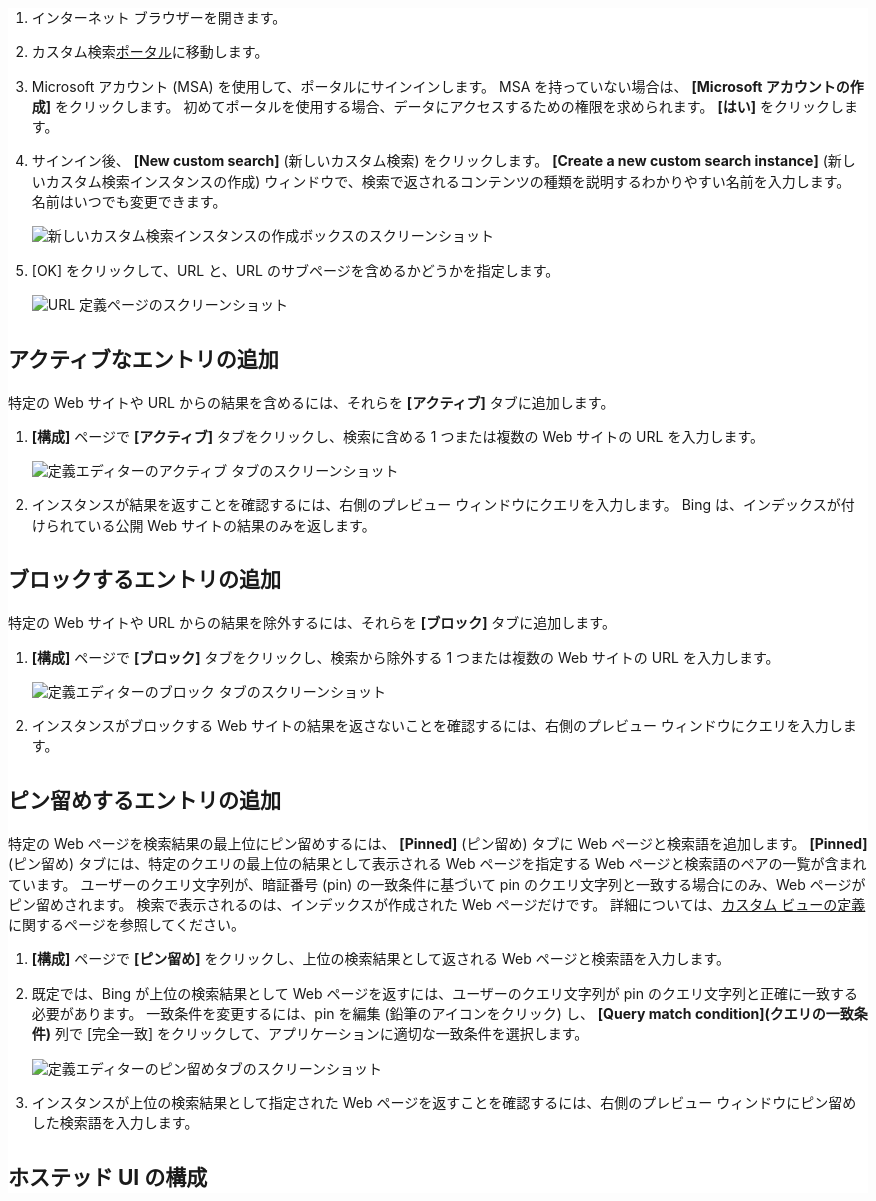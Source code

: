 1. インターネット ブラウザーを開きます。  
  
2. カスタム検索[ポータル](https://customsearch.ai)に移動します。  
  
3. Microsoft アカウント (MSA) を使用して、ポータルにサインインします。 MSA を持っていない場合は、 **[Microsoft アカウントの作成]** をクリックします。 初めてポータルを使用する場合、データにアクセスするための権限を求められます。 **[はい]** をクリックします。  
  
4. サインイン後、 **[New custom search]** (新しいカスタム検索) をクリックします。 **[Create a new custom search instance]** (新しいカスタム検索インスタンスの作成) ウィンドウで、検索で返されるコンテンツの種類を説明するわかりやすい名前を入力します。 名前はいつでも変更できます。  
  
   ![新しいカスタム検索インスタンスの作成ボックスのスクリーンショット](../media/newCustomSrch.png)  
  
5. [OK] をクリックして、URL と、URL のサブページを含めるかどうかを指定します。  
  
   ![URL 定義ページのスクリーンショット](../media/newCustomSrch1-a.png)  


## <a name="add-active-entries"></a>アクティブなエントリの追加

特定の Web サイトや URL からの結果を含めるには、それらを **[アクティブ]** タブに追加します。

1.  **[構成]** ページで **[アクティブ]** タブをクリックし、検索に含める 1 つまたは複数の Web サイトの URL を入力します。

    ![定義エディターのアクティブ タブのスクリーンショット](../media/customSrchEditor.png)

2.  インスタンスが結果を返すことを確認するには、右側のプレビュー ウィンドウにクエリを入力します。 Bing は、インデックスが付けられている公開 Web サイトの結果のみを返します。

## <a name="add-blocked-entries"></a>ブロックするエントリの追加

特定の Web サイトや URL からの結果を除外するには、それらを **[ブロック]** タブに追加します。

1. **[構成]** ページで **[ブロック]** タブをクリックし、検索から除外する 1 つまたは複数の Web サイトの URL を入力します。

    ![定義エディターのブロック タブのスクリーンショット](../media/blockedCustomSrch.png)


2. インスタンスがブロックする Web サイトの結果を返さないことを確認するには、右側のプレビュー ウィンドウにクエリを入力します。 

## <a name="add-pinned-entries"></a>ピン留めするエントリの追加

特定の Web ページを検索結果の最上位にピン留めするには、 **[Pinned]** (ピン留め) タブに Web ページと検索語を追加します。 **[Pinned]** (ピン留め) タブには、特定のクエリの最上位の結果として表示される Web ページを指定する Web ページと検索語のペアの一覧が含まれています。 ユーザーのクエリ文字列が、暗証番号 (pin) の一致条件に基づいて pin のクエリ文字列と一致する場合にのみ、Web ページがピン留めされます。 検索で表示されるのは、インデックスが作成された Web ページだけです。 詳細については、[カスタム ビューの定義](../define-your-custom-view.md#pin-slices-to-the-top-of-search-results)に関するページを参照してください。

1. **[構成]** ページで **[ピン留め]** をクリックし、上位の検索結果として返される Web ページと検索語を入力します。  
  
2. 既定では、Bing が上位の検索結果として Web ページを返すには、ユーザーのクエリ文字列が pin のクエリ文字列と正確に一致する必要があります。 一致条件を変更するには、pin を編集 (鉛筆のアイコンをクリック) し、 **[Query match condition]\(クエリの一致条件\)** 列で [完全一致] をクリックして、アプリケーションに適切な一致条件を選択します。  
  
    ![定義エディターのピン留めタブのスクリーンショット](../media/pinnedCustomSrch.png)
  
3. インスタンスが上位の検索結果として指定された Web ページを返すことを確認するには、右側のプレビュー ウィンドウにピン留めした検索語を入力します。

## <a name="configure-hosted-ui"></a>ホステッド UI の構成

